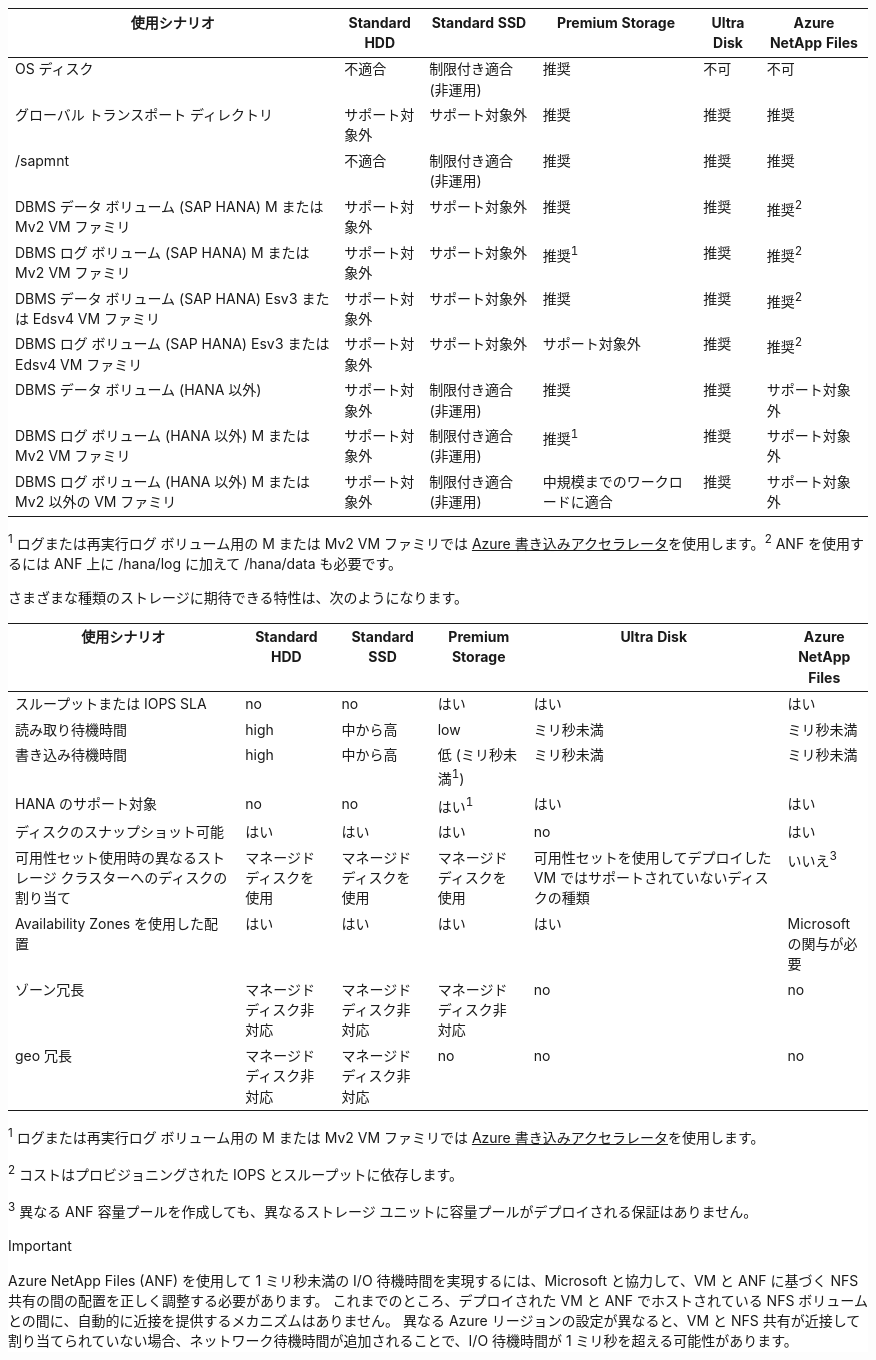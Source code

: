 | 使用シナリオ | Standard HDD | Standard SSD | Premium Storage | Ultra Disk | Azure NetApp Files |
| --- | --- | --- | --- | --- | --- |
| OS ディスク | 不適合 |  制限付き適合 (非運用) | 推奨 | 不可 | 不可 |
| グローバル トランスポート ディレクトリ | サポート対象外 | サポート対象外 | 推奨 | 推奨 | 推奨 |
| /sapmnt | 不適合 | 制限付き適合 (非運用) | 推奨 | 推奨 | 推奨 |
| DBMS データ ボリューム (SAP HANA) M または Mv2 VM ファミリ | サポート対象外 | サポート対象外 | 推奨 | 推奨 | 推奨<sup>2</sup> |
| DBMS ログ ボリューム (SAP HANA) M または Mv2 VM ファミリ | サポート対象外 | サポート対象外 | 推奨<sup>1</sup> | 推奨 | 推奨<sup>2</sup> | 
| DBMS データ ボリューム (SAP HANA) Esv3 または Edsv4 VM ファミリ | サポート対象外 | サポート対象外 | 推奨 | 推奨 | 推奨<sup>2</sup> |
| DBMS ログ ボリューム (SAP HANA) Esv3 または Edsv4 VM ファミリ | サポート対象外 | サポート対象外 | サポート対象外 | 推奨 | 推奨<sup>2</sup> | 
| DBMS データ ボリューム (HANA 以外) | サポート対象外 | 制限付き適合 (非運用) | 推奨 | 推奨 | サポート対象外 |
| DBMS ログ ボリューム (HANA 以外) M または Mv2 VM ファミリ | サポート対象外 | 制限付き適合 (非運用) | 推奨<sup>1</sup> | 推奨 | サポート対象外 |
| DBMS ログ ボリューム (HANA 以外) M または Mv2 以外の VM ファミリ | サポート対象外 | 制限付き適合 (非運用) | 中規模までのワークロードに適合 | 推奨 | サポート対象外 |


<sup>1</sup> ログまたは再実行ログ ボリューム用の M または Mv2 VM ファミリでは [Azure 書き込みアクセラレータ](../../how-to-enable-write-accelerator.md)を使用します。<sup>2</sup> ANF を使用するには ANF 上に /hana/log に加えて /hana/data も必要です。 

さまざまな種類のストレージに期待できる特性は、次のようになります。

| 使用シナリオ | Standard HDD | Standard SSD | Premium Storage | Ultra Disk | Azure NetApp Files |
| --- | --- | --- | --- | --- | --- |
| スループットまたは IOPS SLA | no | no | はい | はい | はい |
| 読み取り待機時間 | high | 中から高 | low | ミリ秒未満 | ミリ秒未満 |
| 書き込み待機時間 | high | 中から高  | 低 (ミリ秒未満<sup>1</sup>) | ミリ秒未満 | ミリ秒未満 |
| HANA のサポート対象 | no | no | はい<sup>1</sup> | はい | はい |
| ディスクのスナップショット可能 | はい | はい | はい | no | はい |
| 可用性セット使用時の異なるストレージ クラスターへのディスクの割り当て | マネージド ディスクを使用 | マネージド ディスクを使用 | マネージド ディスクを使用 | 可用性セットを使用してデプロイした VM ではサポートされていないディスクの種類 | いいえ<sup>3</sup> |
| Availability Zones を使用した配置 | はい | はい | はい | はい | Microsoft の関与が必要 |
| ゾーン冗長 | マネージド ディスク非対応 | マネージド ディスク非対応 | マネージド ディスク非対応 | no | no |
| geo 冗長 | マネージド ディスク非対応 | マネージド ディスク非対応 | no | no | no |


<sup>1</sup> ログまたは再実行ログ ボリューム用の M または Mv2 VM ファミリでは [Azure 書き込みアクセラレータ](../../how-to-enable-write-accelerator.md)を使用します。

<sup>2</sup> コストはプロビジョニングされた IOPS とスループットに依存します。

<sup>3</sup> 異なる ANF 容量プールを作成しても、異なるストレージ ユニットに容量プールがデプロイされる保証はありません。


> [!IMPORTANT]
> Azure NetApp Files (ANF) を使用して 1 ミリ秒未満の I/O 待機時間を実現するには、Microsoft と協力して、VM と ANF に基づく NFS 共有の間の配置を正しく調整する必要があります。 これまでのところ、デプロイされた VM と ANF でホストされている NFS ボリュームとの間に、自動的に近接を提供するメカニズムはありません。 異なる Azure リージョンの設定が異なると、VM と NFS 共有が近接して割り当てられていない場合、ネットワーク待機時間が追加されることで、I/O 待機時間が 1 ミリ秒を超える可能性があります。

